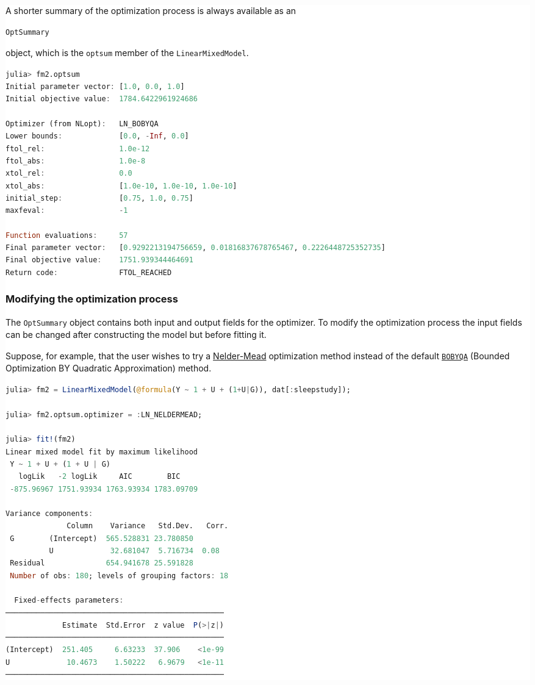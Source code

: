 



A shorter summary of the optimization process is always available as an
```@docs
OptSummary
```
object, which is the `optsum` member of the `LinearMixedModel`.
````julia
julia> fm2.optsum
Initial parameter vector: [1.0, 0.0, 1.0]
Initial objective value:  1784.6422961924686

Optimizer (from NLopt):   LN_BOBYQA
Lower bounds:             [0.0, -Inf, 0.0]
ftol_rel:                 1.0e-12
ftol_abs:                 1.0e-8
xtol_rel:                 0.0
xtol_abs:                 [1.0e-10, 1.0e-10, 1.0e-10]
initial_step:             [0.75, 1.0, 0.75]
maxfeval:                 -1

Function evaluations:     57
Final parameter vector:   [0.9292213194756659, 0.01816837678765467, 0.2226448725352735]
Final objective value:    1751.939344464691
Return code:              FTOL_REACHED


````





### Modifying the optimization process

The `OptSummary` object contains both input and output fields for the optimizer.
To modify the optimization process the input fields can be changed after constructing the model but before fitting it.

Suppose, for example, that the user wishes to try a [Nelder-Mead](https://en.wikipedia.org/wiki/Nelder%E2%80%93Mead_method) optimization method instead of the default [`BOBYQA`](https://en.wikipedia.org/wiki/BOBYQA) (Bounded Optimization BY Quadratic Approximation) method.
````julia
julia> fm2 = LinearMixedModel(@formula(Y ~ 1 + U + (1+U|G)), dat[:sleepstudy]);

julia> fm2.optsum.optimizer = :LN_NELDERMEAD;

julia> fit!(fm2)
Linear mixed model fit by maximum likelihood
 Y ~ 1 + U + (1 + U | G)
   logLik   -2 logLik     AIC        BIC    
 -875.96967 1751.93934 1763.93934 1783.09709

Variance components:
              Column    Variance   Std.Dev.   Corr.
 G        (Intercept)  565.528831 23.780850
          U             32.681047  5.716734  0.08
 Residual              654.941678 25.591828
 Number of obs: 180; levels of grouping factors: 18

  Fixed-effects parameters:
──────────────────────────────────────────────────
             Estimate  Std.Error  z value  P(>|z|)
──────────────────────────────────────────────────
(Intercept)  251.405     6.63233  37.906    <1e-99
U             10.4673    1.50222   6.9679   <1e-11
──────────────────────────────────────────────────
````